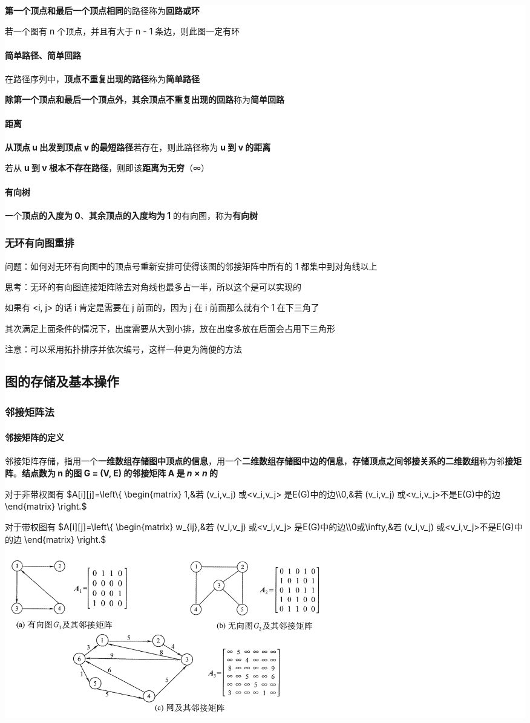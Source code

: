**第一个顶点和最后一个顶点相同**的路径称为**回路或环**

若一个图有 n 个顶点，并且有大于 n - 1 条边，则此图一定有环

#### 简单路径、简单回路

在路径序列中，**顶点不重复出现的路径**称为**简单路径**

**除第一个顶点和最后一个顶点外**，**其余顶点不重复出现的回路**称为**简单回路**

#### 距离

**从顶点 u 出发到顶点 v 的最短路径**若存在，则此路径称为 **u 到 v 的距离**

若从 **u 到 v 根本不存在路径**，则即该**距离为无穷**（$\infty$）

#### 有向树

一个**顶点的入度为 0**、**其余顶点的入度均为 1** 的有向图，称为**有向树**

### 无环有向图重排

问题：如何对无环有向图中的顶点号重新安排可使得该图的邻接矩阵中所有的 1 都集中到对角线以上

思考：无环的有向图连接矩阵除去对角线也最多占一半，所以这个是可以实现的

如果有 <i, j> 的话 i 肯定是需要在 j 前面的，因为 j 在 i 前面那么就有个 1 在下三角了

其次满足上面条件的情况下，出度需要从大到小排，放在出度多放在后面会占用下三角形

注意：可以采用拓扑排序并依次编号，这样一种更为简便的方法

## 图的存储及基本操作

### 邻接矩阵法

#### 邻接矩阵的定义

邻接矩阵存储，指用一个**一维数组存储图中顶点的信息**，用一个**二维数组存储图中边的信息**，**存储顶点之间邻接关系的二维数组**称为邻**接矩阵**。**结点数为 n 的图 G = (V, E) 的邻接矩阵 A 是 $n\times n$ 的**

对于非带权图有 $A[i][j]=\left\{ \begin{matrix} 1,&若 (v_i,v_j) 或<v_i,v_j> 是E(G)中的边\\0,&若 (v_i,v_j) 或<v_i,v_j>不是E(G)中的边 \end{matrix} \right.$

对于带权图有 $A[i][j]=\left\{ \begin{matrix} w_{ij},&若 (v_i,v_j) 或<v_i,v_j> 是E(G)中的边\\0或\infty,&若 (v_i,v_j) 或<v_i,v_j>不是E(G)中的边 \end{matrix} \right.$

![image-20210921154745086](/408noteImg/images/image-20210921154745086.png)
